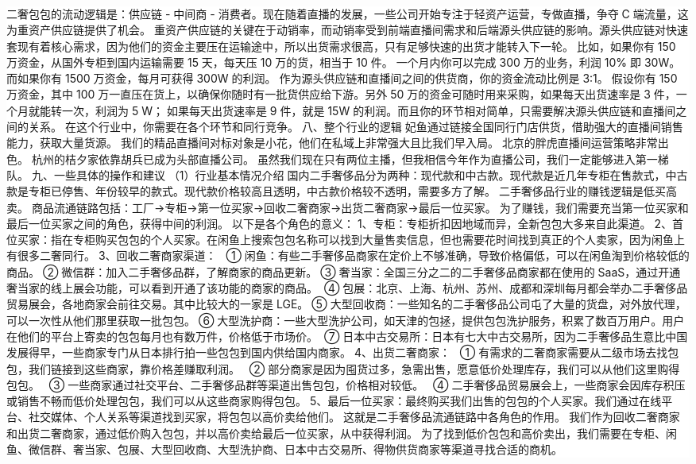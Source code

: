 <ne-p id="ucea8dad0" data-lake-id="ucea8dad0"><ne-text id="u3557e750">二奢包包的流动逻辑是：供应链 - 中间商 - 消费者。现在随着直播的发展，一些公司开始专注于轻资产运营，专做直播，争夺 C 端流量，这为重资产供应链提供了机会。</ne-text></ne-p> <ne-p id="u59d1f03b" data-lake-id="u59d1f03b"><ne-text id="ud2961a6a">重资产供应链的关键在于动销率，而动销率受到前端直播间需求和后端源头供应链的影响。源头供应链对快速套现有着核心需求，因为他们的资金主要压在运输途中，所以出货需求很高，只有足够快速的出货才能转入下一轮。</ne-text></ne-p> <ne-p id="u84480243" data-lake-id="u84480243"><ne-text id="ue02c26d4">比如，如果你有 150 万资金，从国外专柜到国内运输需要 15 天，每天压 10 万的货，相当于 10 件。</ne-text></ne-p> <ne-p id="u3ccf2eb3" data-lake-id="u3ccf2eb3"><ne-text id="u1b2b9373">一个月内你可以完成 300 万的业务，利润 10% 即 30W。而如果你有 1500 万资金，每月可获得 300W 的利润。</ne-text></ne-p> <ne-p id="u8975cfdc" data-lake-id="u8975cfdc"><ne-text id="u019341a6">作为源头供应链和直播间之间的供货商，你的资金流动比例是 3:1。</ne-text></ne-p> <ne-p id="ub36f851d" data-lake-id="ub36f851d"><ne-text id="uf449ad8c">假设你有 150 万资金，其中 100 万一直压在货上，以确保你随时有一批货供应给下游。另外 50 万的资金可随时用来采购，如果每天出货速率是 3 件，一个月就能转一次，利润为 5 W；</ne-text></ne-p> <ne-p id="u4ed608f9" data-lake-id="u4ed608f9"><ne-text id="uc7f8b73d">如果每天出货速率是 9 件，就是 15W 的利润。而且你的环节相对简单，只需要解决源头供应链和直播间之间的关系。</ne-text></ne-p> <ne-p id="ud6f896e7" data-lake-id="ud6f896e7"><ne-text id="u18f5bc7c">在这个行业中，你需要在各个环节和同行竞争。</ne-text></ne-p> <ne-h1 id="a258508b" data-lake-id="a258508b"><ne-heading-ext><ne-heading-anchor></ne-heading-anchor><ne-heading-fold></ne-heading-fold></ne-heading-ext><ne-heading-content><ne-text id="uf0bed623">八、整个行业的逻辑</ne-text></ne-heading-content></ne-h1> <ne-p id="u0f6839b1" data-lake-id="u0f6839b1"><ne-text id="ud8262c15">妃鱼通过链接全国同行门店供货，借助强大的直播间销售能力，获取大量货源。</ne-text></ne-p> <ne-p id="u30237faf" data-lake-id="u30237faf"><ne-text id="ucd44a041">我们的精品直播间对标对象是小花，他们在私域上非常强大且比我们早入局。</ne-text></ne-p> <ne-p id="u1fbc6158" data-lake-id="u1fbc6158"><ne-text id="u11eed054">北京的胖虎直播间运营策略非常出色。</ne-text></ne-p> <ne-p id="u789edc03" data-lake-id="u789edc03"><ne-text id="u1de824a9">杭州的桔夕家依靠胡兵已成为头部直播公司。</ne-text></ne-p> <ne-p id="ua2e83a44" data-lake-id="ua2e83a44"><ne-text id="uc8b337f5">虽然我们现在只有两位主播，但我相信今年作为直播公司，我们一定能够进入第一梯队。</ne-text></ne-p> <ne-h1 id="35ce280f" data-lake-id="35ce280f"><ne-heading-ext><ne-heading-anchor></ne-heading-anchor><ne-heading-fold></ne-heading-fold></ne-heading-ext><ne-heading-content><ne-text id="u757e105e">九、一些具体的操作和建议</ne-text></ne-heading-content></ne-h1> <ne-h3 id="bf7e2447-1" data-lake-id="bf7e2447-1"><ne-heading-ext><ne-heading-anchor></ne-heading-anchor><ne-heading-fold></ne-heading-fold></ne-heading-ext><ne-heading-content></ne-heading-content></ne-h3><ne-h3 id="7e122b1d" data-lake-id="7e122b1d"><ne-heading-ext><ne-heading-anchor></ne-heading-anchor><ne-heading-fold></ne-heading-fold></ne-heading-ext><ne-heading-content><ne-text id="u22a18de7">（1）行业基本情况介绍</ne-text></ne-heading-content></ne-h3> <ne-p id="uffe1da10" data-lake-id="uffe1da10"><ne-text id="ucb3a9534">国内二手奢侈品分为两种：现代款和中古款。现代款是近几年专柜在售款式，中古款是专柜已停售、年份较早的款式。现代款价格较高且透明，中古款价格较不透明，需要多方了解。</ne-text></ne-p> <ne-p id="u6059ce45" data-lake-id="u6059ce45"><ne-text id="u3e4c2e91">二手奢侈品行业的赚钱逻辑是低买高卖。</ne-text></ne-p> <ne-p id="u1f89b38f" data-lake-id="u1f89b38f"><ne-text id="uee2ad00b">商品流通链路包括：工厂→专柜→第一位买家→回收二奢商家→出货二奢商家→最后一位买家。</ne-text></ne-p> <ne-p id="u321f5f29" data-lake-id="u321f5f29"><ne-text id="ub54f7b89">为了赚钱，我们需要充当第一位买家和最后一位买家之间的角色，获得中间的利润。</ne-text></ne-p> <ne-p id="u5a78b7d0" data-lake-id="u5a78b7d0"><ne-text id="u5fb02dea">以下是各个角色的意义：</ne-text></ne-p> <ne-p id="u33e272f5" data-lake-id="u33e272f5"><ne-text id="u233160ba">1、专柜：专柜折扣因地域而异，全新包包大多来自此渠道。</ne-text></ne-p> <ne-p id="u687bab89" data-lake-id="u687bab89"><ne-text id="u3a1a5f8f">2、首位买家：指在专柜购买包包的个人买家。在闲鱼上搜索包包名称可以找到大量售卖信息，但也需要花时间找到真正的个人卖家，因为闲鱼上有很多二奢同行。</ne-text></ne-p> <ne-p id="uca3a23c1" data-lake-id="uca3a23c1"><ne-text id="u1b84fb3f">3、回收二奢商家渠道：</ne-text></ne-p> <ne-p id="u78d669a8" data-lake-id="u78d669a8"><ne-text id="u4f4aed77">  ① 闲鱼：有些二手奢侈品商家在定价上不够准确，导致价格偏低，可以在闲鱼淘到价格较低的商品。</ne-text></ne-p> <ne-p id="u53d230ae" data-lake-id="u53d230ae"><ne-text id="u643ff58e">② 微信群：加入二手奢侈品群，了解商家的商品更新。</ne-text></ne-p> <ne-p id="u7c75f31b" data-lake-id="u7c75f31b"><ne-text id="u7651a399">③ 奢当家：全国三分之二的二手奢侈品商家都在使用的 SaaS，通过开通奢当家的线上展会功能，可以看到开通了该功能的商家的商品。</ne-text></ne-p> <ne-p id="u596907e9" data-lake-id="u596907e9"><ne-text id="u00c8f247"> ④ 包展：北京、上海、杭州、苏州、成都和深圳每月都会举办二手奢侈品贸易展会，各地商家会前往交易。其中比较大的一家是 LGE。</ne-text></ne-p> <ne-p id="uf6aa565b" data-lake-id="uf6aa565b"><ne-text id="u824a3225">⑤ 大型回收商：一些知名的二手奢侈品公司屯了大量的货盘，对外放代理，可以一次性从他们那里获取一批包包。</ne-text></ne-p> <ne-p id="u814eec53" data-lake-id="u814eec53"><ne-text id="u9b44ead1">⑥ 大型洗护商：一些大型洗护公司，如天津的包拯，提供包包洗护服务，积累了数百万用户。用户在他们的平台上寄卖的包包每月也有数万件，价格低于市场价。</ne-text></ne-p> <ne-p id="uf87645ff" data-lake-id="uf87645ff"><ne-text id="u78098625"> ⑦ 日本中古交易所：日本有七大中古交易所，因为二手奢侈品生意比中国发展得早，一些商家专门从日本排行拍一些包包到国内供给国内商家。</ne-text></ne-p> <ne-p id="uf635e2cf" data-lake-id="uf635e2cf"><ne-text id="u1c379f83">4、出货二奢商家：</ne-text></ne-p> <ne-p id="ufdf8ebe1" data-lake-id="ufdf8ebe1"><ne-text id="u689eb891">  ① 有需求的二奢商家需要从二级市场去找包包，我们链接到这些商家，靠价格差赚取利润。</ne-text></ne-p> <ne-p id="u9ebace5c" data-lake-id="u9ebace5c"><ne-text id="u2c5e2db9">  ② 部分商家是因为囤货过多，急需出售，愿意低价处理库存，我们可以从他们这里购得包包。</ne-text></ne-p> <ne-p id="u2ba14d10" data-lake-id="u2ba14d10"><ne-text id="u118ff89e">  ③ 一些商家通过社交平台、二手奢侈品群等渠道出售包包，价格相对较低。</ne-text></ne-p> <ne-p id="u862e22b6" data-lake-id="u862e22b6"><ne-text id="u9fe5894f">  ④ 二手奢侈品贸易展会上，一些商家会因库存积压或销售不畅而低价处理包包，我们可以从这些商家购得包包。</ne-text></ne-p> <ne-p id="uf5f82fc5" data-lake-id="uf5f82fc5"><ne-text id="u29ce708f">5、最后一位买家：最终购买我们出售的包包的个人买家。我们通过在线平台、社交媒体、个人关系等渠道找到买家，将包包以高价卖给他们。</ne-text></ne-p> <ne-p id="u3cb19f15" data-lake-id="u3cb19f15"><ne-text id="uf6976f22">这就是二手奢侈品流通链路中各角色的作用。</ne-text></ne-p> <ne-p id="u6d629372" data-lake-id="u6d629372"><ne-text id="u3831aee0">我们作为回收二奢商家和出货二奢商家，通过低价购入包包，并以高价卖给最后一位买家，从中获得利润。</ne-text></ne-p> <ne-p id="uc87fe564" data-lake-id="uc87fe564"><ne-text id="u85daec27">为了找到低价包包和高价卖出，我们需要在专柜、闲鱼、微信群、奢当家、包展、大型回收商、大型洗护商、日本中古交易所、得物供货商家等渠道寻找合适的商机。</ne-text></ne-p>
